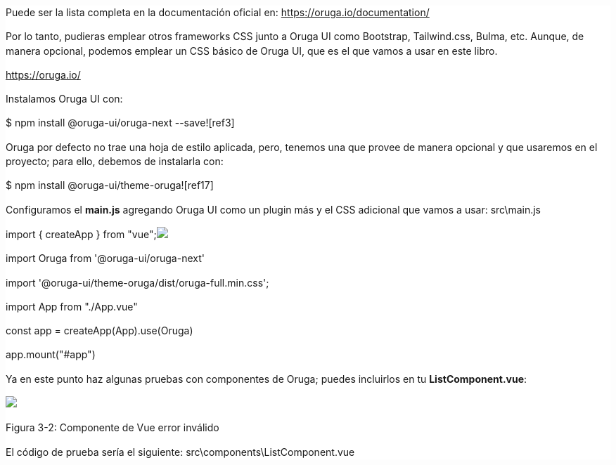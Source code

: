 Puede ser la lista completa en la documentación oficial en: <https://oruga.io/documentation/>

Por lo tanto, pudieras emplear otros frameworks CSS junto a Oruga UI como Bootstrap, Tailwind.css, Bulma, etc. Aunque, de manera opcional, podemos emplear un CSS básico de Oruga UI, que es el que vamos a usar en este libro.

<https://oruga.io/>

Instalamos Oruga UI con:

$ npm install @oruga-ui/oruga-next --save![ref3]

Oruga por defecto no trae una hoja de estilo aplicada, pero, tenemos una que provee de manera opcional y que usaremos en el proyecto; para ello, debemos de instalarla con:

$ npm install @oruga-ui/theme-oruga![ref17]

Configuramos el **main.js** agregando Oruga UI como un plugin más y el CSS adicional que vamos a usar: src\main.js

import { createApp } from "vue";![](Aspose.Words.4d672c10-168e-4b37-bf5f-a8d1be6a5dfa.088.png)

import Oruga from '@oruga-ui/oruga-next'

import '@oruga-ui/theme-oruga/dist/oruga-full.min.css';

import App from "./App.vue"

const app = createApp(App).use(Oruga)

app.mount("#app")

Ya en este punto haz algunas pruebas con componentes de Oruga; puedes incluirlos en tu **ListComponent.vue**:

![](Aspose.Words.4d672c10-168e-4b37-bf5f-a8d1be6a5dfa.089.png)

Figura 3-2: Componente de Vue error inválido

El código de prueba sería el siguiente: src\components\ListComponent.vue

<template>![](Aspose.Words.4d672c10-168e-4b37-bf5f-a8d1be6a5dfa.090.png)

<div>

<h1>List</h1>

**<o-field label="Email" variant="danger" message="This email is invalid">**

**<o-input type="email" value="john@" maxlength="30"> </o-input> </o-field>**

**<o-button @click="clickMe">Click Me</o-button> </div>**

</template>

**<script>**

**export default {**

**methods: {**

**clickMe() {**

**alert("Clicked!"); },**
